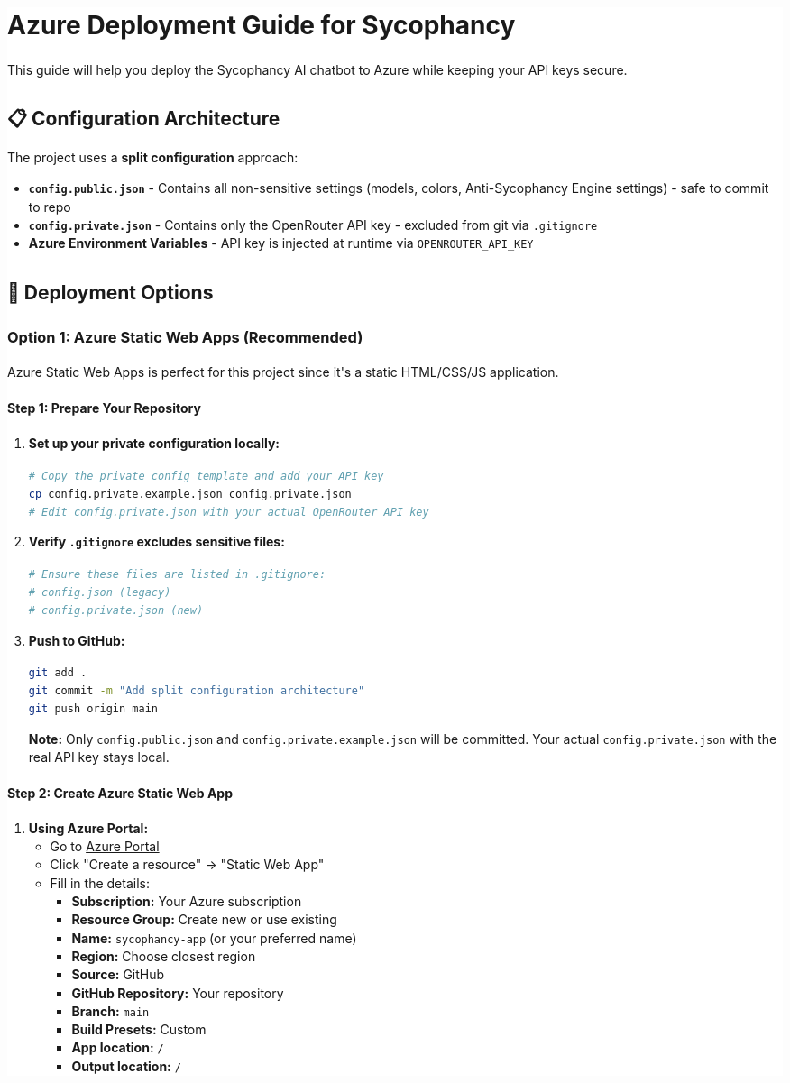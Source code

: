 # Azure Deployment Guide for Sycophancy

This guide will help you deploy the Sycophancy AI chatbot to Azure while keeping your API keys secure.

## 📋 Configuration Architecture

The project uses a **split configuration** approach:
- **`config.public.json`** - Contains all non-sensitive settings (models, colors, Anti-Sycophancy Engine settings) - safe to commit to repo
- **`config.private.json`** - Contains only the OpenRouter API key - excluded from git via `.gitignore`
- **Azure Environment Variables** - API key is injected at runtime via `OPENROUTER_API_KEY`

## 🚀 Deployment Options

### Option 1: Azure Static Web Apps (Recommended)

Azure Static Web Apps is perfect for this project since it's a static HTML/CSS/JS application.

#### Step 1: Prepare Your Repository

1. **Set up your private configuration locally:**
   ```bash
   # Copy the private config template and add your API key
   cp config.private.example.json config.private.json
   # Edit config.private.json with your actual OpenRouter API key
   ```

2. **Verify `.gitignore` excludes sensitive files:**
   ```bash
   # Ensure these files are listed in .gitignore:
   # config.json (legacy)
   # config.private.json (new)
   ```

3. **Push to GitHub:**
   ```bash
   git add .
   git commit -m "Add split configuration architecture"
   git push origin main
   ```
   
   **Note:** Only `config.public.json` and `config.private.example.json` will be committed. Your actual `config.private.json` with the real API key stays local.

#### Step 2: Create Azure Static Web App

1. **Using Azure Portal:**
   - Go to [Azure Portal](https://portal.azure.com)
   - Click "Create a resource" → "Static Web App"
   - Fill in the details:
     - **Subscription:** Your Azure subscription
     - **Resource Group:** Create new or use existing
     - **Name:** `sycophancy-app` (or your preferred name)
     - **Region:** Choose closest region
     - **Source:** GitHub
     - **GitHub Repository:** Your repository
     - **Branch:** `main`
     - **Build Presets:** Custom
     - **App location:** `/`
     - **Output location:** `/`
